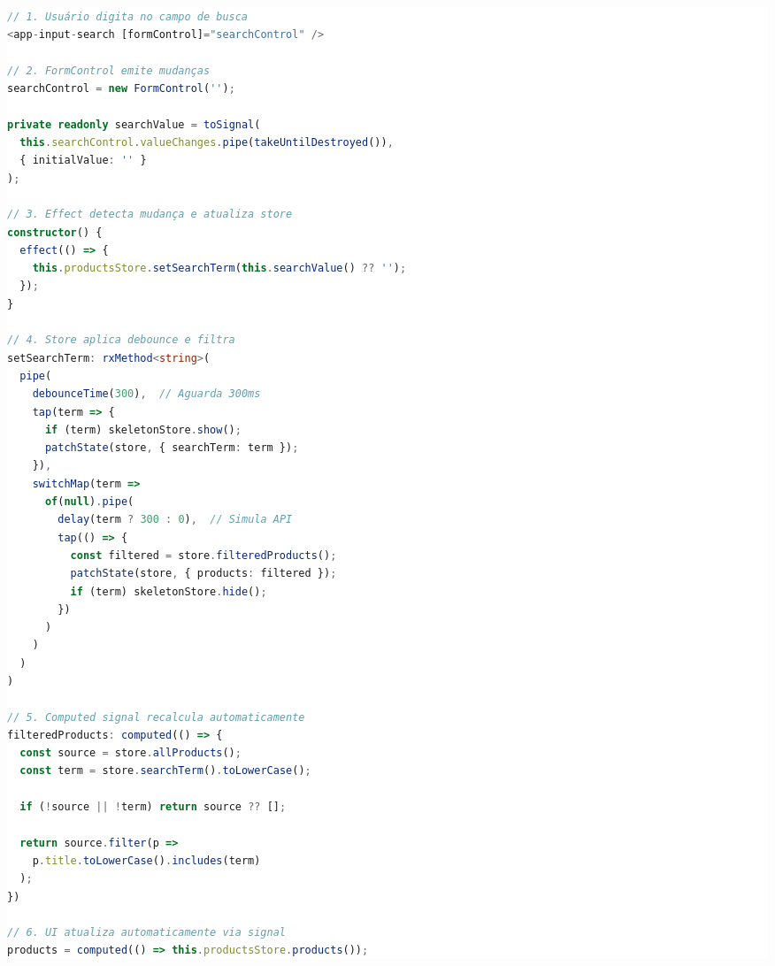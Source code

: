 ```typescript
// 1. Usuário digita no campo de busca
<app-input-search [formControl]="searchControl" />

// 2. FormControl emite mudanças
searchControl = new FormControl('');

private readonly searchValue = toSignal(
  this.searchControl.valueChanges.pipe(takeUntilDestroyed()),
  { initialValue: '' }
);

// 3. Effect detecta mudança e atualiza store
constructor() {
  effect(() => {
    this.productsStore.setSearchTerm(this.searchValue() ?? '');
  });
}

// 4. Store aplica debounce e filtra
setSearchTerm: rxMethod<string>(
  pipe(
    debounceTime(300),  // Aguarda 300ms
    tap(term => {
      if (term) skeletonStore.show();
      patchState(store, { searchTerm: term });
    }),
    switchMap(term =>
      of(null).pipe(
        delay(term ? 300 : 0),  // Simula API
        tap(() => {
          const filtered = store.filteredProducts();
          patchState(store, { products: filtered });
          if (term) skeletonStore.hide();
        })
      )
    )
  )
)

// 5. Computed signal recalcula automaticamente
filteredProducts: computed(() => {
  const source = store.allProducts();
  const term = store.searchTerm().toLowerCase();

  if (!source || !term) return source ?? [];

  return source.filter(p =>
    p.title.toLowerCase().includes(term)
  );
})

// 6. UI atualiza automaticamente via signal
products = computed(() => this.productsStore.products());
```
